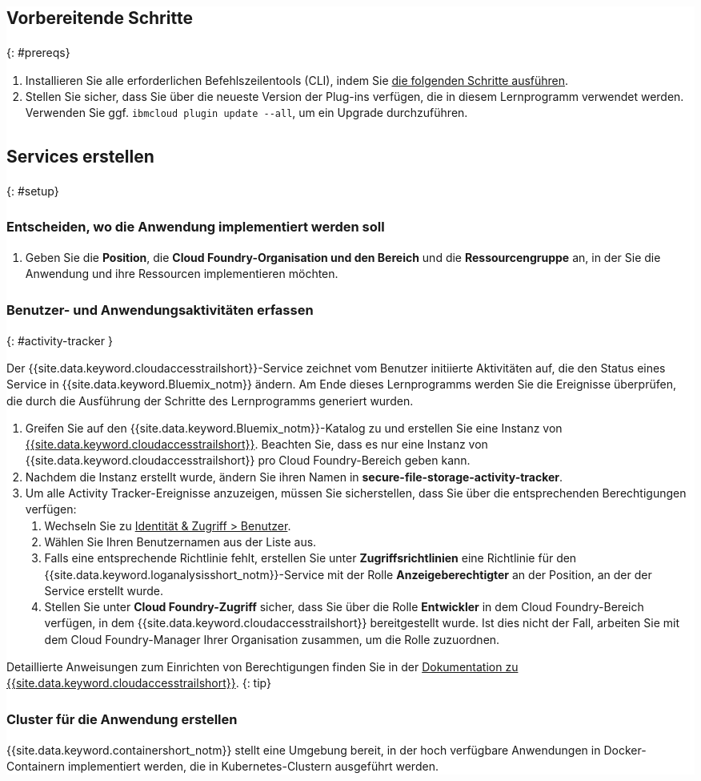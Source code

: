 ## Vorbereitende Schritte
{: #prereqs}

1. Installieren Sie alle erforderlichen Befehlszeilentools (CLI), indem Sie [die folgenden Schritte ausführen](https://{DomainName}/docs/cli?topic=cloud-cli-ibmcloud-cli#overview).
2. Stellen Sie sicher, dass Sie über die neueste Version der Plug-ins verfügen, die in diesem Lernprogramm verwendet werden. Verwenden Sie ggf. `ibmcloud plugin update --all`, um ein Upgrade durchzuführen.

## Services erstellen
{: #setup}

### Entscheiden, wo die Anwendung implementiert werden soll

1. Geben Sie die **Position**, die **Cloud Foundry-Organisation und den Bereich** und die **Ressourcengruppe** an, in der Sie die Anwendung und ihre Ressourcen implementieren möchten.

### Benutzer- und Anwendungsaktivitäten erfassen 
{: #activity-tracker }

Der {{site.data.keyword.cloudaccesstrailshort}}-Service zeichnet vom Benutzer initiierte Aktivitäten auf, die den Status eines Service in {{site.data.keyword.Bluemix_notm}} ändern. Am Ende dieses Lernprogramms werden Sie die Ereignisse überprüfen, die durch die Ausführung der Schritte des Lernprogramms generiert wurden.

1. Greifen Sie auf den {{site.data.keyword.Bluemix_notm}}-Katalog zu und erstellen Sie eine Instanz von [{{site.data.keyword.cloudaccesstrailshort}}](https://{DomainName}/catalog/services/activity-tracker). Beachten Sie, dass es nur eine Instanz von {{site.data.keyword.cloudaccesstrailshort}} pro Cloud Foundry-Bereich geben kann.
2. Nachdem die Instanz erstellt wurde, ändern Sie ihren Namen in **secure-file-storage-activity-tracker**.
3. Um alle Activity Tracker-Ereignisse anzuzeigen, müssen Sie sicherstellen, dass Sie über die entsprechenden Berechtigungen verfügen:
   1. Wechseln Sie zu [Identität & Zugriff > Benutzer](https://{DomainName}/iam/#/users).
   2. Wählen Sie Ihren Benutzernamen aus der Liste aus.
   3. Falls eine entsprechende Richtlinie fehlt, erstellen Sie unter **Zugriffsrichtlinien** eine Richtlinie für den {{site.data.keyword.loganalysisshort_notm}}-Service mit der Rolle **Anzeigeberechtigter** an der Position, an der der Service erstellt wurde.
   4. Stellen Sie unter **Cloud Foundry-Zugriff** sicher, dass Sie über die Rolle **Entwickler** in dem Cloud Foundry-Bereich verfügen, in dem {{site.data.keyword.cloudaccesstrailshort}} bereitgestellt wurde. Ist dies nicht der Fall, arbeiten Sie mit dem Cloud Foundry-Manager Ihrer Organisation zusammen, um die Rolle zuzuordnen.

Detaillierte Anweisungen zum Einrichten von Berechtigungen finden Sie in der [Dokumentation zu {{site.data.keyword.cloudaccesstrailshort}}](https://{DomainName}/docs/services/cloud-activity-tracker/how-to?topic=cloud-activity-tracker-grant_permissions#grant_iam_policy).
{: tip}

### Cluster für die Anwendung erstellen

{{site.data.keyword.containershort_notm}} stellt eine Umgebung bereit, in der hoch verfügbare Anwendungen in Docker-Containern implementiert werden, die in Kubernetes-Clustern ausgeführt werden.
